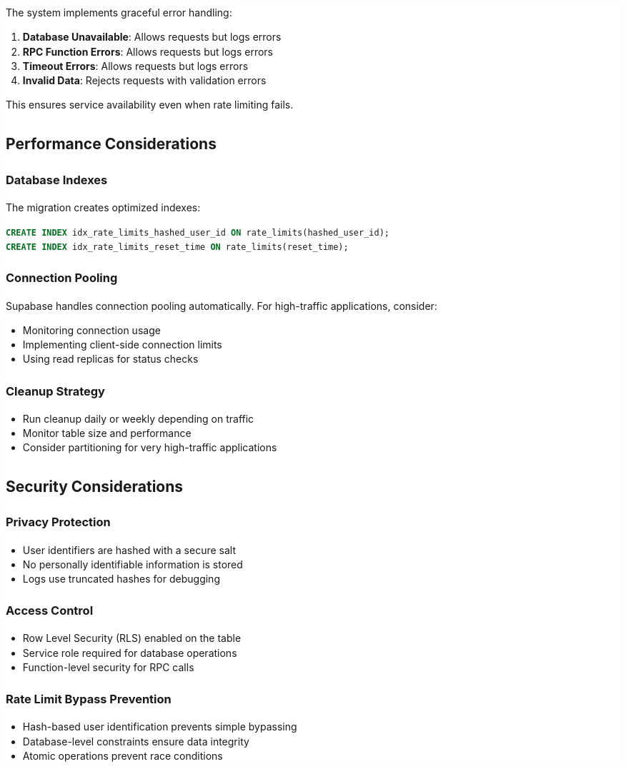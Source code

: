 The system implements graceful error handling:

1. **Database Unavailable**: Allows requests but logs errors
2. **RPC Function Errors**: Allows requests but logs errors
3. **Timeout Errors**: Allows requests but logs errors
4. **Invalid Data**: Rejects requests with validation errors

This ensures service availability even when rate limiting fails.

## Performance Considerations

### Database Indexes

The migration creates optimized indexes:

```sql
CREATE INDEX idx_rate_limits_hashed_user_id ON rate_limits(hashed_user_id);
CREATE INDEX idx_rate_limits_reset_time ON rate_limits(reset_time);
```

### Connection Pooling

Supabase handles connection pooling automatically. For high-traffic applications, consider:

- Monitoring connection usage
- Implementing client-side connection limits
- Using read replicas for status checks

### Cleanup Strategy

- Run cleanup daily or weekly depending on traffic
- Monitor table size and performance
- Consider partitioning for very high-traffic applications

## Security Considerations

### Privacy Protection

- User identifiers are hashed with a secure salt
- No personally identifiable information is stored
- Logs use truncated hashes for debugging

### Access Control

- Row Level Security (RLS) enabled on the table
- Service role required for database operations
- Function-level security for RPC calls

### Rate Limit Bypass Prevention

- Hash-based user identification prevents simple bypassing
- Database-level constraints ensure data integrity
- Atomic operations prevent race conditions
